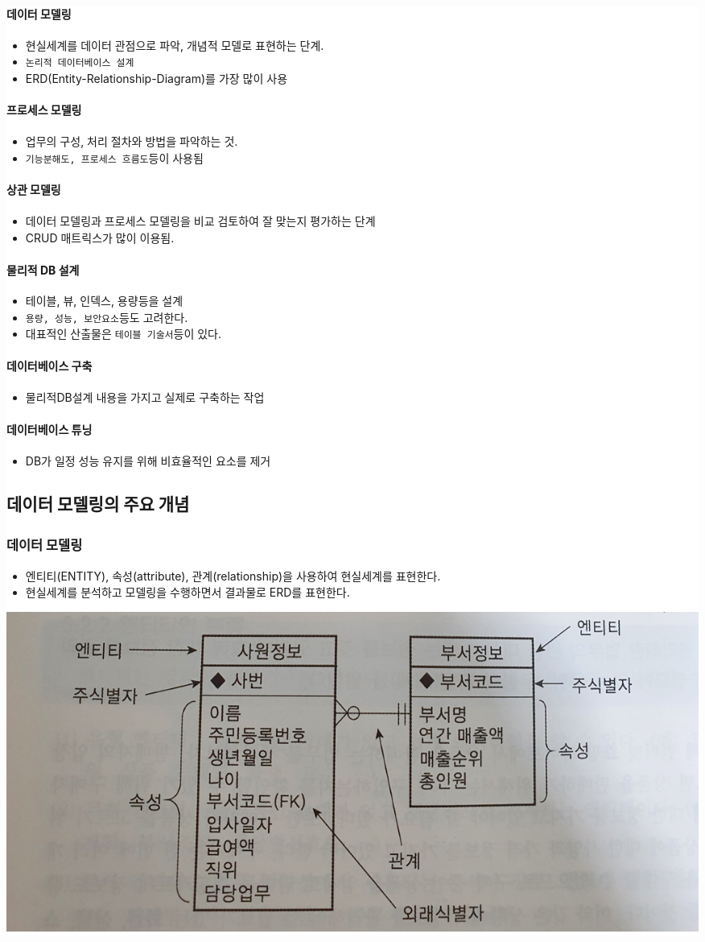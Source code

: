 #### 데이터 모델링
- 현실세계를 데이터 관점으로 파악, 개념적 모델로 표현하는 단계.
- `논리적 데이터베이스 설계`
- ERD(Entity-Relationship-Diagram)를 가장 많이 사용

#### 프로세스 모델링
- 업무의 구성, 처리 절차와 방법을 파악하는 것.
- `기능분해도, 프로세스 흐름도`등이 사용됨

#### 상관 모델링
- 데이터 모델링과 프로세스 모델링을 비교 검토하여 잘 맞는지 평가하는 단계
- CRUD 매트릭스가 많이 이용됨.

#### 물리적 DB 설계
- 테이블, 뷰, 인덱스, 용량등을 설계
- `용량, 성능, 보안요소`등도 고려한다.
- 대표적인 산출물은 `테이블 기술서`등이 있다.

#### 데이터베이스 구축
- 물리적DB설계 내용을 가지고 실제로 구축하는 작업

#### 데이터베이스 튜닝
- DB가 일정 성능 유지를 위해 비효율적인 요소를 제거




## 데이터 모델링의 주요 개념


### 데이터 모델링
- 엔티티(ENTITY), 속성(attribute), 관계(relationship)을 사용하여 현실세계를 표현한다.
- 현실세계를 분석하고 모델링을 수행하면서 결과물로 ERD를 표현한다.


![ERD 구성요소](./img/DB02_02.jpg)
